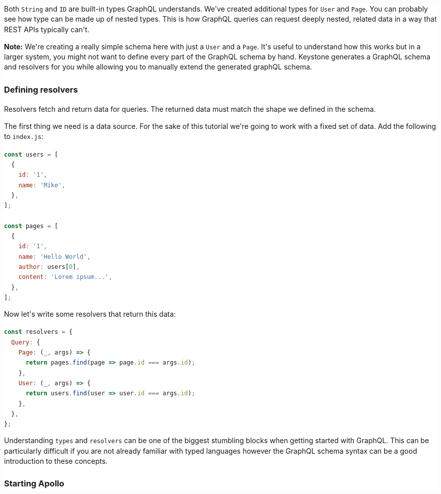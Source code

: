Both `String` and `ID` are built-in types GraphQL understands. We've created additional types for `User` and `Page`. You can probably see how type can be made up of nested types. This is how GraphQL queries can request deeply nested, related data in a way that REST APIs typically can't.

**Note:** We're creating a really simple schema here with just a `User` and a `Page`. It's useful to understand how this works but in a larger system, you might not want to define every part of the GraphQL schema by hand. Keystone generates a GraphQL schema and resolvers for you while allowing you to manually extend the generated graphQL schema.

### Defining resolvers

Resolvers fetch and return data for queries. The returned data must match the shape we defined in the schema.

The first thing we need is a data source. For the sake of this tutorial we're going to work with a fixed set of data. Add the following to `index.js`:

```js
const users = [
  {
    id: '1',
    name: 'Mike',
  },
];

const pages = [
  {
    id: '1',
    name: 'Hello World',
    author: users[0],
    content: 'Lorem ipsum...',
  },
];
```

Now let's write some resolvers that return this data:

```js
const resolvers = {
  Query: {
    Page: (_, args) => {
      return pages.find(page => page.id === args.id);
    },
    User: (_, args) => {
      return users.find(user => user.id === args.id);
    },
  },
};
```

Understanding `types` and `resolvers` can be one of the biggest stumbling blocks when getting started with GraphQL. This can be particularly difficult if you are not already familiar with typed languages however the GraphQL schema syntax can be a good introduction to these concepts.

### Starting Apollo
